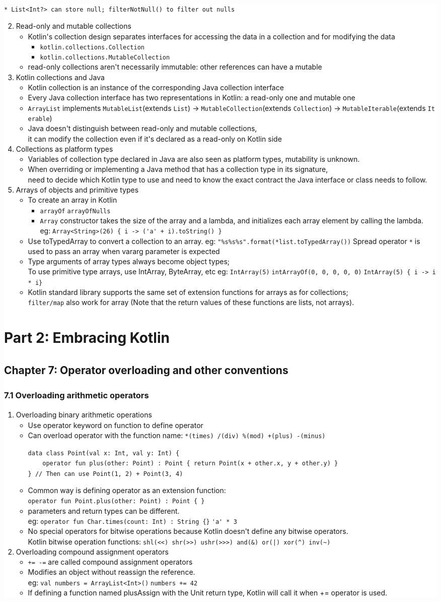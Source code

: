     * List<Int?> can store null; filterNotNull() to filter out nulls
2. Read-only and mutable collections
    * Kotlin's collection design separates interfaces for accessing the data in a collection and for modifying the data
        * `kotlin.collections.Collection`
        * `kotlin.collections.MutableCollection`
    * read-only collections aren't necessarily immutable: other references can have a mutable
3. Kotlin collections and Java
    * Kotlin collection is an instance of the corresponding Java collection interface
    * Every Java collection interface has two representations in Kotlin: a read-only one and mutable one
    * `ArrayList` implements `MutableList`(extends `List`) -> `MutableCollection`(extends `Collection`) -> `MutableIterable`(extends `Iterable`)
    * Java doesn't distinguish between read-only and mutable collections,  
      it can modify the collection even if it's declared as a read-only on Kotlin side
4. Collections as platform types
    * Variables of collection type declared in Java are also seen as platform types, mutability is unknown.
    * When overriding or implementing a Java method that has a collection type in its signature,  
      need to decide which Kotlin type to use and need to know the exact contract the Java interface or class needs to follow. 
5. Arrays of objects and primitive types
    * To create an array in Kotlin
        * `arrayOf` `arrayOfNulls`
        * `Array` constructor takes the size of the array and a lambda, and initializes each array element by calling the lambda.  
          eg: `Array<String>(26) { i -> ('a' + i).toString() }`
    * Use toTypedArray to convert a collection to an array.
      eg: `"%s%s%s".format(*list.toTypedArray())` Spread operator `*` is used to pass an array when vararg parameter is expected
    * Type arguments of array types always become object types;  
      To use primitive type arrays, use IntArray, ByteArray, etc
      eg: `IntArray(5)` `intArrayOf(0, 0, 0, 0, 0)` `IntArray(5) { i -> i * i}`
    * Kotlin standard library supports the same set of extension functions for arrays as for collections;  
      `filter/map` also work for array (Note that the return values of these functions are lists, not arrays). 

# Part 2: Embracing Kotlin
## Chapter 7: Operator overloading and other conventions
### 7.1 Overloading arithmetic operators
1. Overloading binary arithmetic operations
    * Use operator keyword on function to define operator
    * Can overload operator with the function name: `*(times) /(div) %(mod) +(plus) -(minus)`
        ```
        data class Point(val x: Int, val y: Int) { 
            operator fun plus(other: Point) : Point { return Point(x + other.x, y + other.y) }
        } // Then can use Point(1, 2) + Point(3, 4)
        ```
    * Common way is defining operator as an extension function:  
      `operator fun Point.plus(other: Point) : Point { }`
    * parameters and return types can be different.  
      eg: `operator fun Char.times(count: Int) : String {}` `'a' * 3`
    * No special operators for bitwise operations because Kotlin doesn't define any bitwise operators.  
      Kotlin bitwise operation functions: `shl(<<) shr(>>) ushr(>>>) and(&) or(|) xor(^) inv(~)`
2. Overloading compound assignment operators
    * `+= -=` are called compound assignment operators
    * Modifies an object without reassign the reference.  
      eg: `val numbers = ArrayList<Int>()` `numbers += 42`
    * If defining a function named plusAssign with the Unit return type, Kotlin will call it when += operator is used.  